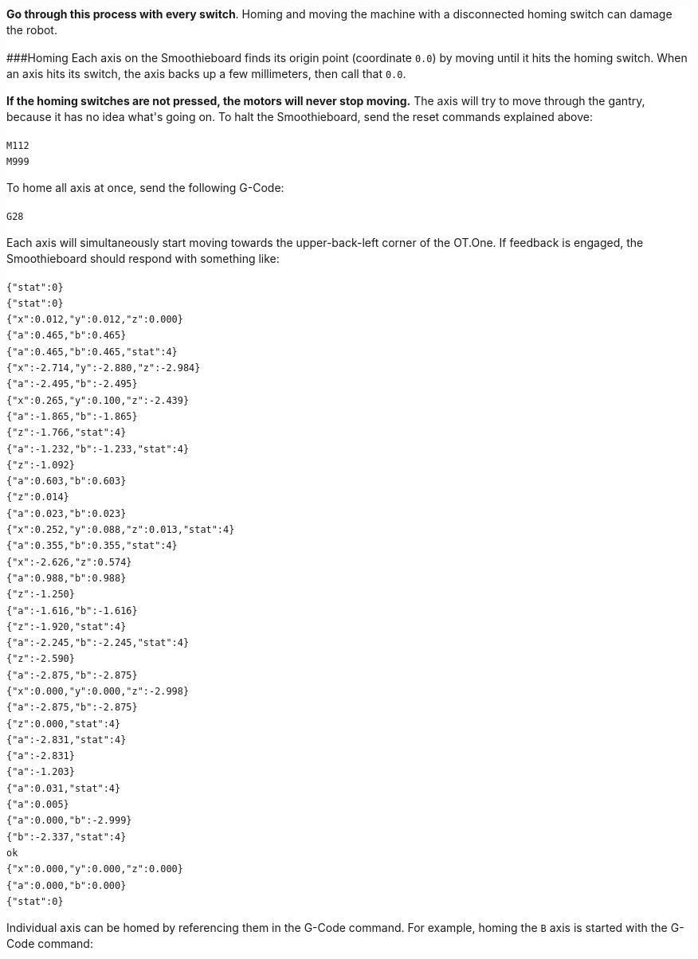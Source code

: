 **Go through this process with every switch**. Homing and moving the machine with a disconnected homing switch can damage the robot.

###Homing
Each axis on the Smoothieboard finds its origin point (coordinate `0.0`) by moving until it hits the homing switch. When an axis hits its switch, the axis backs up a few millimeters, then call that `0.0`.

**If the homing switches are not pressed, the motors will never stop moving.** The axis will try to move through the gantry, because it has no idea what's going on. To halt the Smoothieboard, send the reset commands explained above:

```
M112
M999
```

To home all axis at once, send the following G-Code:
```
G28
```
Each axis will simultaneously start moving towards the upper-back-left corner of the OT.One. If feedback is engaged, the Smoothieboard should respond with something like:
```
{"stat":0}
{"stat":0}
{"x":0.012,"y":0.012,"z":0.000}
{"a":0.465,"b":0.465}
{"a":0.465,"b":0.465,"stat":4}
{"x":-2.714,"y":-2.880,"z":-2.984}
{"a":-2.495,"b":-2.495}
{"x":0.265,"y":0.100,"z":-2.439}
{"a":-1.865,"b":-1.865}
{"z":-1.766,"stat":4}
{"a":-1.232,"b":-1.233,"stat":4}
{"z":-1.092}
{"a":0.603,"b":0.603}
{"z":0.014}
{"a":0.023,"b":0.023}
{"x":0.252,"y":0.088,"z":0.013,"stat":4}
{"a":0.355,"b":0.355,"stat":4}
{"x":-2.626,"z":0.574}
{"a":0.988,"b":0.988}
{"z":-1.250}
{"a":-1.616,"b":-1.616}
{"z":-1.920,"stat":4}
{"a":-2.245,"b":-2.245,"stat":4}
{"z":-2.590}
{"a":-2.875,"b":-2.875}
{"x":0.000,"y":0.000,"z":-2.998}
{"a":-2.875,"b":-2.875}
{"z":0.000,"stat":4}
{"a":-2.831,"stat":4}
{"a":-2.831}
{"a":-1.203}
{"a":0.031,"stat":4}
{"a":0.005}
{"a":0.000,"b":-2.999}
{"b":-2.337,"stat":4}
ok
{"x":0.000,"y":0.000,"z":0.000}
{"a":0.000,"b":0.000}
{"stat":0}
```
Individual axis can be homed by referencing them in the G-Code command. For example, homing the `B` axis is started with the G-Code command:
```
```